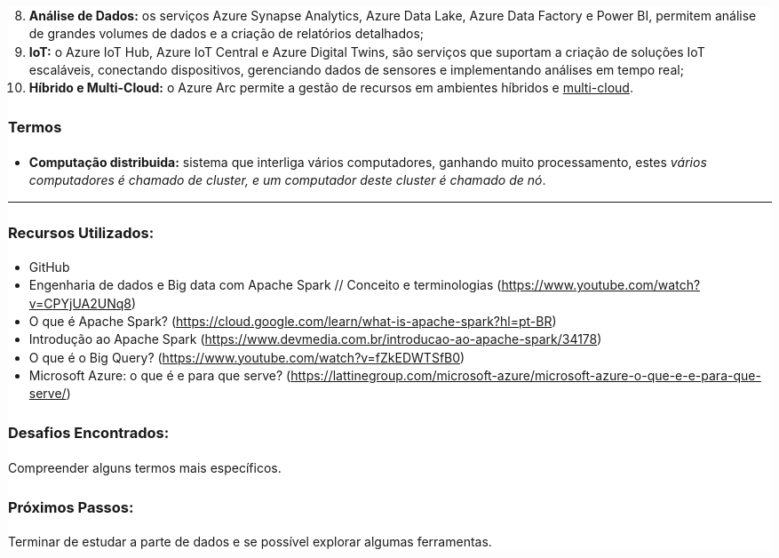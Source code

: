 8. **Análise de Dados:** os serviços Azure Synapse Analytics, Azure Data Lake, Azure Data Factory e Power BI, permitem análise de grandes volumes de dados e a criação de relatórios detalhados;
9. **IoT:** o Azure IoT Hub, Azure IoT Central e Azure Digital Twins, são serviços que suportam a criação de soluções IoT escaláveis, conectando dispositivos, gerenciando dados de sensores e implementando análises em tempo real;
10. **Híbrido e Multi-Cloud:** o Azure Arc permite a gestão de recursos em ambientes híbridos e [multi-cloud](#multi-cloud "Uso de serviços de computação em nuvem de diferentes fornecedores dentro de uma mesma arquitetura e heterogênea").

### Termos
- **Computação distribuida:** sistema que interliga vários computadores, ganhando muito processamento, estes *vários computadores é chamado de cluster, e um computador deste cluster é chamado de nó*.
------------------------------------------------------------------------------------------------------------------------------------------

### **Recursos Utilizados:**
- GitHub
- Engenharia de dados e Big data com Apache Spark // Conceito e terminologias (https://www.youtube.com/watch?v=CPYjUA2UNq8)
- O que é Apache Spark? (https://cloud.google.com/learn/what-is-apache-spark?hl=pt-BR)
- Introdução ao Apache Spark (https://www.devmedia.com.br/introducao-ao-apache-spark/34178)
- O que é o Big Query? (https://www.youtube.com/watch?v=fZkEDWTSfB0)
- Microsoft Azure: o que é e para que serve? (https://lattinegroup.com/microsoft-azure/microsoft-azure-o-que-e-e-para-que-serve/)

### **Desafios Encontrados:**  
Compreender alguns termos mais específicos.

### **Próximos Passos:**
Terminar de estudar a parte de dados e se possível explorar algumas ferramentas.